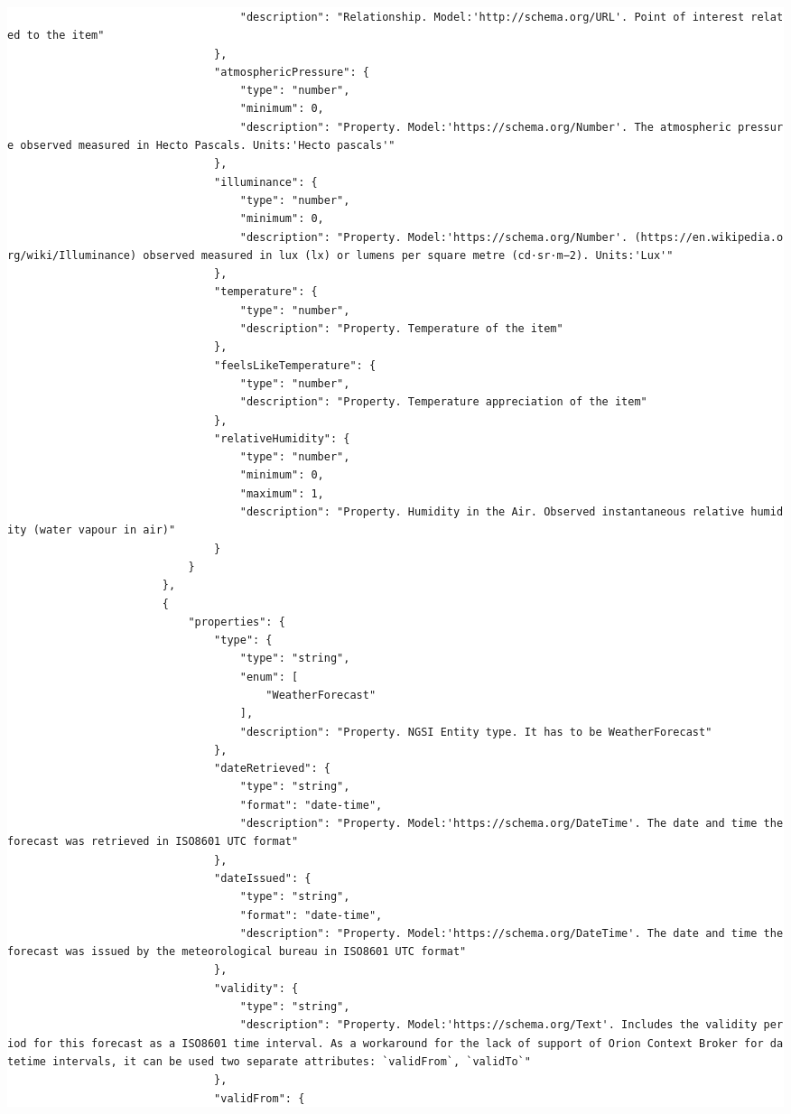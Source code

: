 ```
                                    "description": "Relationship. Model:'http://schema.org/URL'. Point of interest related to the item"
                                },
                                "atmosphericPressure": {
                                    "type": "number",
                                    "minimum": 0,
                                    "description": "Property. Model:'https://schema.org/Number'. The atmospheric pressure observed measured in Hecto Pascals. Units:'Hecto pascals'"
                                },
                                "illuminance": {
                                    "type": "number",
                                    "minimum": 0,
                                    "description": "Property. Model:'https://schema.org/Number'. (https://en.wikipedia.org/wiki/Illuminance) observed measured in lux (lx) or lumens per square metre (cd·sr·m−2). Units:'Lux'"
                                },
                                "temperature": {
                                    "type": "number",
                                    "description": "Property. Temperature of the item"
                                },
                                "feelsLikeTemperature": {
                                    "type": "number",
                                    "description": "Property. Temperature appreciation of the item"
                                },
                                "relativeHumidity": {
                                    "type": "number",
                                    "minimum": 0,
                                    "maximum": 1,
                                    "description": "Property. Humidity in the Air. Observed instantaneous relative humidity (water vapour in air)"
                                }
                            }
                        },
                        {
                            "properties": {
                                "type": {
                                    "type": "string",
                                    "enum": [
                                        "WeatherForecast"
                                    ],
                                    "description": "Property. NGSI Entity type. It has to be WeatherForecast"
                                },
                                "dateRetrieved": {
                                    "type": "string",
                                    "format": "date-time",
                                    "description": "Property. Model:'https://schema.org/DateTime'. The date and time the forecast was retrieved in ISO8601 UTC format"
                                },
                                "dateIssued": {
                                    "type": "string",
                                    "format": "date-time",
                                    "description": "Property. Model:'https://schema.org/DateTime'. The date and time the forecast was issued by the meteorological bureau in ISO8601 UTC format"
                                },
                                "validity": {
                                    "type": "string",
                                    "description": "Property. Model:'https://schema.org/Text'. Includes the validity period for this forecast as a ISO8601 time interval. As a workaround for the lack of support of Orion Context Broker for datetime intervals, it can be used two separate attributes: `validFrom`, `validTo`"
                                },
                                "validFrom": {
```